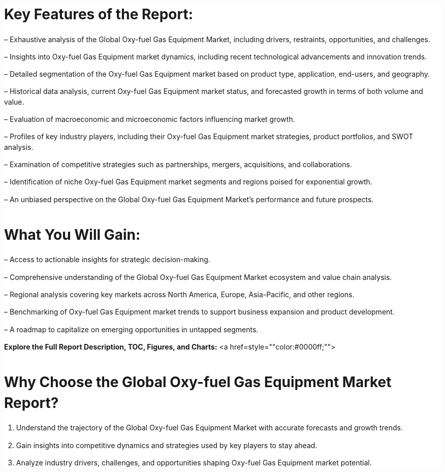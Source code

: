 # <strong>Key Features of the Report:</strong>

– Exhaustive analysis of the Global Oxy-fuel Gas Equipment Market, including drivers, restraints, opportunities, and challenges.

– Insights into Oxy-fuel Gas Equipment market dynamics, including recent technological advancements and innovation trends.

– Detailed segmentation of the Oxy-fuel Gas Equipment market based on product type, application, end-users, and geography.

– Historical data analysis, current Oxy-fuel Gas Equipment market status, and forecasted growth in terms of both volume and value.

– Evaluation of macroeconomic and microeconomic factors influencing market growth.

– Profiles of key industry players, including their Oxy-fuel Gas Equipment market strategies, product portfolios, and SWOT analysis.

– Examination of competitive strategies such as partnerships, mergers, acquisitions, and collaborations.

– Identification of niche Oxy-fuel Gas Equipment market segments and regions poised for exponential growth.

– An unbiased perspective on the Global Oxy-fuel Gas Equipment Market’s performance and future prospects.

# <strong>What You Will Gain:</strong>

– Access to actionable insights for strategic decision-making.

– Comprehensive understanding of the Global Oxy-fuel Gas Equipment Market ecosystem and value chain analysis.

– Regional analysis covering key markets across North America, Europe, Asia-Pacific, and other regions.

– Benchmarking of Oxy-fuel Gas Equipment market trends to support business expansion and product development.

– A roadmap to capitalize on emerging opportunities in untapped segments.

<strong>Explore the Full Report Description, TOC, Figures, and Charts:</strong>
<a href=style=""color:#0000ff;""></a>

# <strong>Why Choose the Global Oxy-fuel Gas Equipment Market Report?</strong>

1. Understand the trajectory of the Global Oxy-fuel Gas Equipment Market with accurate forecasts and growth trends.

2. Gain insights into competitive dynamics and strategies used by key players to stay ahead.

3. Analyze industry drivers, challenges, and opportunities shaping Oxy-fuel Gas Equipment market potential.
